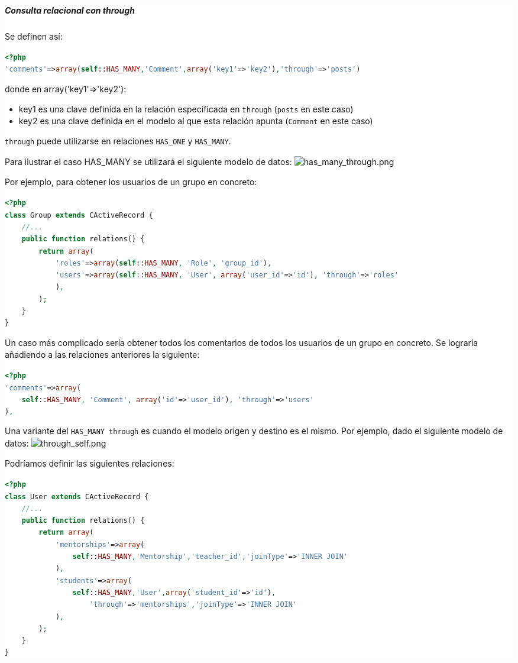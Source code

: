 ##### Consulta relacional con through

Se definen así:

```php
<?php
'comments'=>array(self::HAS_MANY,'Comment',array('key1'=>'key2'),'through'=>'posts')
```

donde en array('key1'=>'key2'):

*  key1 es una clave definida en la relación especificada en `through` (`posts` en este caso)
*  key2 es una clave definida en el modelo al que esta relación apunta (`Comment` en este caso)

`through` puede utilizarse en relaciones `HAS_ONE` y `HAS_MANY`.

Para ilustrar el caso HAS_MANY se utilizará el siguiente modelo de datos:
![has_many_through.png](../images/pages/has_many_through.png)

Por ejemplo, para obtener los usuarios de un grupo en concreto:

```php
<?php
class Group extends CActiveRecord {
    //...
    public function relations() {
        return array(
            'roles'=>array(self::HAS_MANY, 'Role', 'group_id'),
            'users'=>array(self::HAS_MANY, 'User', array('user_id'=>'id'), 'through'=>'roles'
            ),
        );
    }
}
```

Un caso más complicado sería obtener todos los comentarios de todos los usuarios de un grupo en concreto. Se lograría añadiendo a las relaciones anteriores la siguiente:

```php
<?php
'comments'=>array(
    self::HAS_MANY, 'Comment', array('id'=>'user_id'), 'through'=>'users'
),
```

Una variante del `HAS_MANY through` es cuando el modelo origen y destino es el mismo. Por ejemplo, dado el siguiente modelo de datos:
![through_self.png](../images/pages/through_self.png)

Podríamos definir las siguientes relaciones:

```php
<?php
class User extends CActiveRecord {
    //...
    public function relations() {
        return array(
            'mentorships'=>array(
                self::HAS_MANY,'Mentorship','teacher_id','joinType'=>'INNER JOIN'
            ),
            'students'=>array(
                self::HAS_MANY,'User',array('student_id'=>'id'),
                    'through'=>'mentorships','joinType'=>'INNER JOIN'
            ),
        );
    }
}
```
